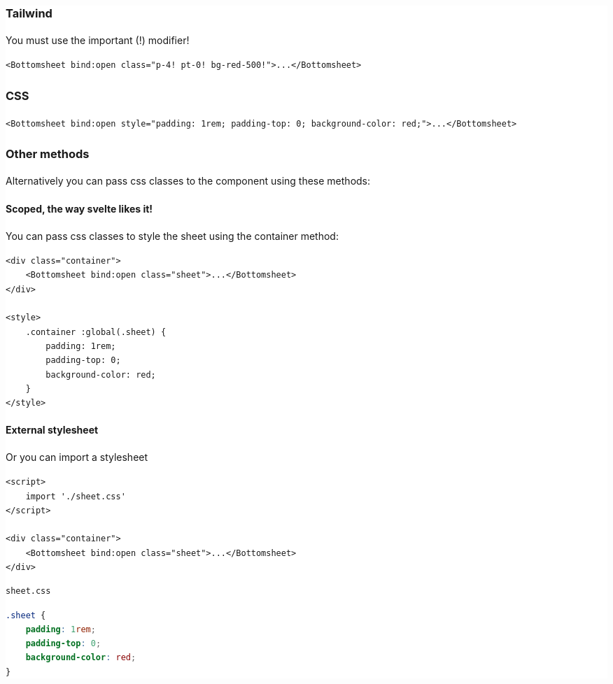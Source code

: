 ### Tailwind

You must use the important (!) modifier!

```svelte
<Bottomsheet bind:open class="p-4! pt-0! bg-red-500!">...</Bottomsheet>
```

### CSS

```svelte
<Bottomsheet bind:open style="padding: 1rem; padding-top: 0; background-color: red;">...</Bottomsheet>
```

### Other methods

Alternatively you can pass css classes to the component using these methods:

#### Scoped, the way svelte likes it!

You can pass css classes to style the sheet using the container method:

```svelte
<div class="container">
	<Bottomsheet bind:open class="sheet">...</Bottomsheet>
</div>

<style>
	.container :global(.sheet) {
		padding: 1rem;
		padding-top: 0;
		background-color: red;
	}
</style>
```

#### External stylesheet

Or you can import a stylesheet

```svelte
<script>
	import './sheet.css'
</script>

<div class="container">
	<Bottomsheet bind:open class="sheet">...</Bottomsheet>
</div>
```

`sheet.css`

```css
.sheet {
	padding: 1rem;
	padding-top: 0;
	background-color: red;
}
```
